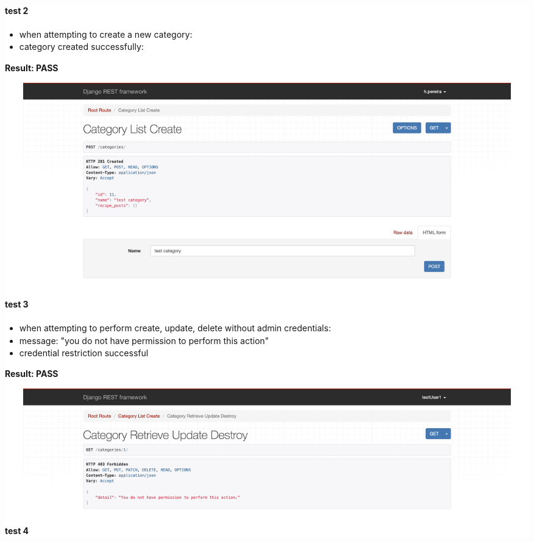 #### test 2

- when attempting to create a new category:
- category created successfully:

**Result: PASS**

<p align="center">
    <img src="readme_images/category_list_deatail/category_creat_new_successful.png" width=800>
</p>

#### test 3

- when attempting to perform create, update, delete without admin credentials:
- message: "you do not have permission to perform this action"
- credential restriction successful

**Result: PASS**

<p align="center">
    <img src="readme_images/category_list_deatail/category_only_admin_permission.png" width=800>
</p>

#### test 4
